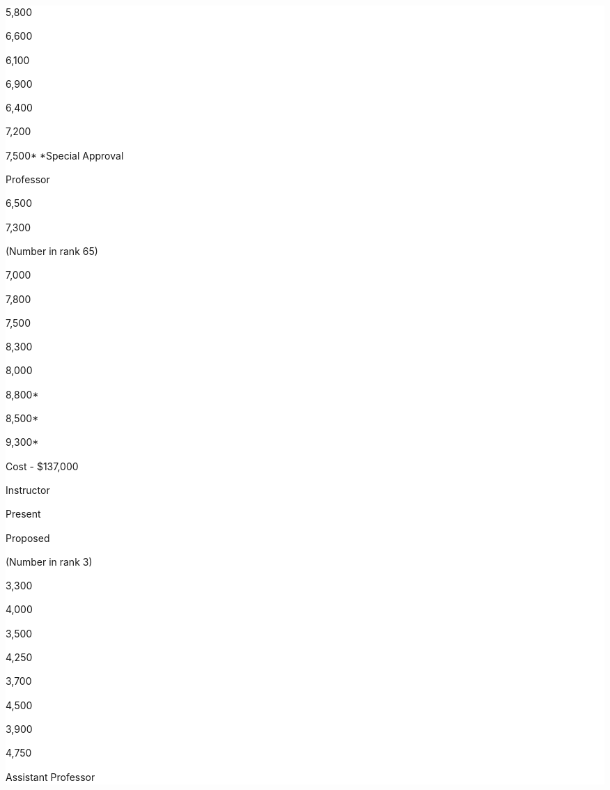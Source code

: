 5,800

6,600

6,100

6,900

6,400

7,200

7,500\* \*Special Approval

Professor

6,500

7,300

(Number in rank 65)

7,000

7,800

7,500

8,300

8,000

8,800\*

8,500\*

9,300\*

Cost - $137,000

Instructor

Present

Proposed

(Number in rank 3)

3,300

4,000

3,500

4,250

3,700

4,500

3,900

4,750

Assistant Professor
